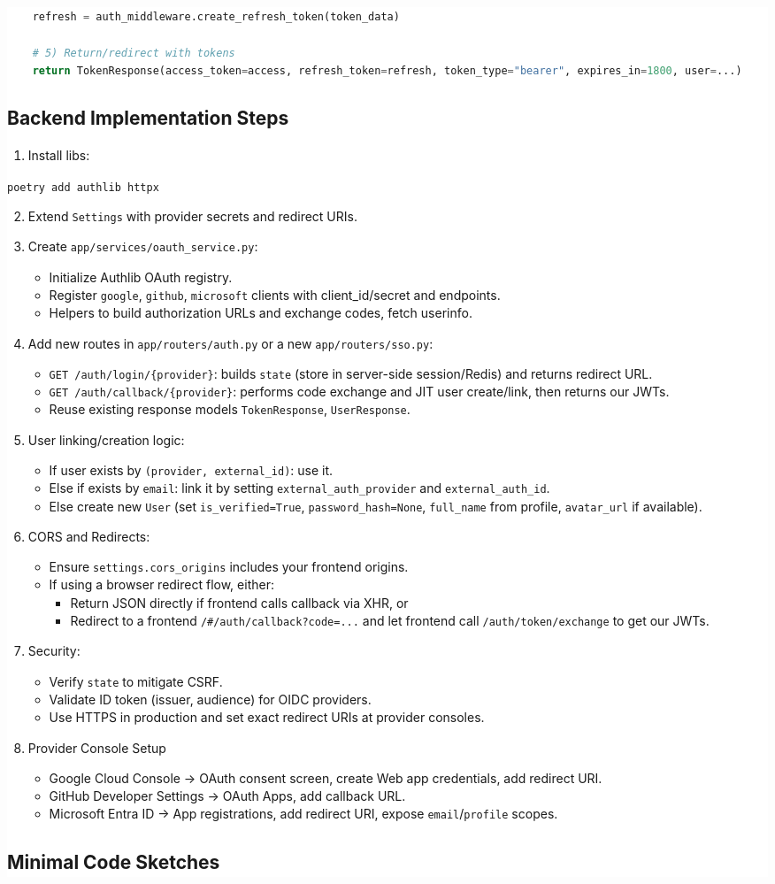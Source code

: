 ```python
    refresh = auth_middleware.create_refresh_token(token_data)

    # 5) Return/redirect with tokens
    return TokenResponse(access_token=access, refresh_token=refresh, token_type="bearer", expires_in=1800, user=...)
```


## Backend Implementation Steps
1) Install libs:
```bash
poetry add authlib httpx
```

2) Extend `Settings` with provider secrets and redirect URIs.

3) Create `app/services/oauth_service.py`:
   - Initialize Authlib OAuth registry.
   - Register `google`, `github`, `microsoft` clients with client_id/secret and endpoints.
   - Helpers to build authorization URLs and exchange codes, fetch userinfo.

4) Add new routes in `app/routers/auth.py` or a new `app/routers/sso.py`:
   - `GET /auth/login/{provider}`: builds `state` (store in server-side session/Redis) and returns redirect URL.
   - `GET /auth/callback/{provider}`: performs code exchange and JIT user create/link, then returns our JWTs.
   - Reuse existing response models `TokenResponse`, `UserResponse`.

5) User linking/creation logic:
   - If user exists by `(provider, external_id)`: use it.
   - Else if exists by `email`: link it by setting `external_auth_provider` and `external_auth_id`.
   - Else create new `User` (set `is_verified=True`, `password_hash=None`, `full_name` from profile, `avatar_url` if available).

6) CORS and Redirects:
   - Ensure `settings.cors_origins` includes your frontend origins.
   - If using a browser redirect flow, either:
     - Return JSON directly if frontend calls callback via XHR, or
     - Redirect to a frontend `/#/auth/callback?code=...` and let frontend call `/auth/token/exchange` to get our JWTs.

7) Security:
   - Verify `state` to mitigate CSRF.
   - Validate ID token (issuer, audience) for OIDC providers.
   - Use HTTPS in production and set exact redirect URIs at provider consoles.

8) Provider Console Setup
   - Google Cloud Console → OAuth consent screen, create Web app credentials, add redirect URI.
   - GitHub Developer Settings → OAuth Apps, add callback URL.
   - Microsoft Entra ID → App registrations, add redirect URI, expose `email`/`profile` scopes.


## Minimal Code Sketches
